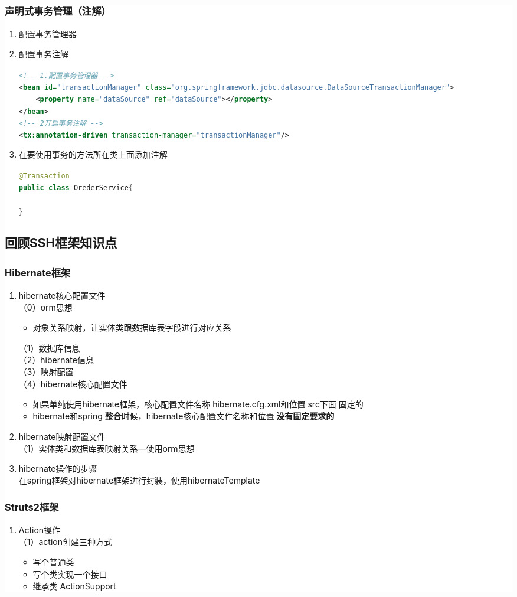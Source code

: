### 声明式事务管理（注解）

1. 配置事务管理器  

2. 配置事务注解  

   ```xml
   <!-- 1.配置事务管理器 -->
   <bean id="transactionManager" class="org.springframework.jdbc.datasource.DataSourceTransactionManager">
       <property name="dataSource" ref="dataSource"></property>
   </bean>
   <!-- 2开启事务注解 -->
   <tx:annotation-driven transaction-manager="transactionManager"/>
   ```

3. 在要使用事务的方法所在类上面添加注解  

   ```java
   @Transaction
   public class OrederService{
   
   }
   ```

## 回顾SSH框架知识点  

### Hibernate框架  

1. hibernate核心配置文件  
   （0）orm思想  

   - 对象关系映射，让实体类跟数据库表字段进行对应关系  

   （1）数据库信息  
   （2）hibernate信息  
   （3）映射配置  
   （4）hibernate核心配置文件  

   - 如果单纯使用hibernate框架，核心配置文件名称 hibernate.cfg.xml和位置 src下面 固定的  
   - hibernate和spring **整合**时候，hibernate核心配置文件名称和位置 **没有固定要求的**  

2. hibernate映射配置文件  
   （1）实体类和数据库表映射关系—使用orm思想  

3. hibernate操作的步骤  
   在spring框架对hibernate框架进行封装，使用hibernateTemplate  

### Struts2框架

1. Action操作  
   （1）action创建三种方式  

   - 写个普通类  
   - 写个类实现一个接口  
   - 继承类 ActionSupport  
